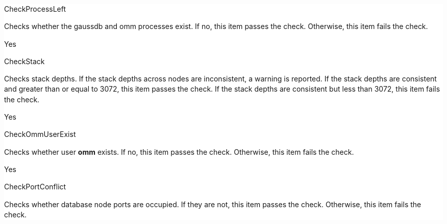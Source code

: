 <tr id="en-us_topic_0287275940_en-us_topic_0237152330_row16961423181114"><td class="cellrowborder" valign="top" headers="mcps1.2.5.1.1 "><p id="en-us_topic_0287275940_en-us_topic_0237152330_p1597112321110"><a name="en-us_topic_0287275940_en-us_topic_0237152330_p1597112321110"></a><a name="en-us_topic_0287275940_en-us_topic_0237152330_p1597112321110"></a>CheckProcessLeft</p>
</td>
<td class="cellrowborder" valign="top" headers="mcps1.2.5.1.2 "><p id="en-us_topic_0287275940_en-us_topic_0237152330_p16971023131114"><a name="en-us_topic_0287275940_en-us_topic_0237152330_p16971023131114"></a><a name="en-us_topic_0287275940_en-us_topic_0237152330_p16971023131114"></a>Checks whether the gaussdb and <span id="en-us_topic_0237152330_text112408111814"><a name="en-us_topic_0237152330_text112408111814"></a><a name="en-us_topic_0237152330_text112408111814"></a>omm</span> processes exist. If no, this item passes the check. Otherwise, this item fails the check.</p>
</td>
<td class="cellrowborder" valign="top" headers="mcps1.2.5.1.3 "><p id="en-us_topic_0287275940_en-us_topic_0237152330_p1788300194819"><a name="en-us_topic_0287275940_en-us_topic_0237152330_p1788300194819"></a><a name="en-us_topic_0287275940_en-us_topic_0237152330_p1788300194819"></a>Yes</p>
</td>
</tr>
<tr id="en-us_topic_0287275940_en-us_topic_0237152330_row565366125"><td class="cellrowborder" valign="top" headers="mcps1.2.5.1.1 "><p id="en-us_topic_0287275940_en-us_topic_0237152330_p1666156111216"><a name="en-us_topic_0287275940_en-us_topic_0237152330_p1666156111216"></a><a name="en-us_topic_0287275940_en-us_topic_0237152330_p1666156111216"></a>CheckStack</p>
</td>
<td class="cellrowborder" valign="top" headers="mcps1.2.5.1.2 "><p id="en-us_topic_0287275940_en-us_topic_0237152330_p16676131219"><a name="en-us_topic_0287275940_en-us_topic_0237152330_p16676131219"></a><a name="en-us_topic_0287275940_en-us_topic_0237152330_p16676131219"></a>Checks stack depths. If the stack depths across nodes are inconsistent, a warning is reported. If the stack depths are consistent and greater than or equal to 3072, this item passes the check. If the stack depths are consistent but less than 3072, this item fails the check.</p>
</td>
<td class="cellrowborder" valign="top" headers="mcps1.2.5.1.3 "><p id="en-us_topic_0287275940_en-us_topic_0237152330_p488320114811"><a name="en-us_topic_0287275940_en-us_topic_0237152330_p488320114811"></a><a name="en-us_topic_0287275940_en-us_topic_0237152330_p488320114811"></a>Yes</p>
</td>
</tr>
<tr id="en-us_topic_0287275940_en-us_topic_0237152330_row1724914911158"><td class="cellrowborder" valign="top" headers="mcps1.2.5.1.1 "><p id="en-us_topic_0287275940_en-us_topic_0237152330_p52503971517"><a name="en-us_topic_0287275940_en-us_topic_0237152330_p52503971517"></a><a name="en-us_topic_0287275940_en-us_topic_0237152330_p52503971517"></a>CheckOmmUserExist</p>
</td>
<td class="cellrowborder" valign="top" headers="mcps1.2.5.1.2 "><p id="en-us_topic_0287275940_en-us_topic_0237152330_p1425017921518"><a name="en-us_topic_0287275940_en-us_topic_0237152330_p1425017921518"></a><a name="en-us_topic_0287275940_en-us_topic_0237152330_p1425017921518"></a>Checks whether user <strong id="b21570473557"><a name="b21570473557"></a><a name="b21570473557"></a><span id="en-us_topic_0237152330_text124761221185"><a name="en-us_topic_0237152330_text124761221185"></a><a name="en-us_topic_0237152330_text124761221185"></a>omm</span></strong> exists. If no, this item passes the check. Otherwise, this item fails the check.</p>
</td>
<td class="cellrowborder" valign="top" headers="mcps1.2.5.1.3 "><p id="en-us_topic_0287275940_en-us_topic_0237152330_p8883130164819"><a name="en-us_topic_0287275940_en-us_topic_0237152330_p8883130164819"></a><a name="en-us_topic_0287275940_en-us_topic_0237152330_p8883130164819"></a>Yes</p>
</td>
</tr>
<tr id="en-us_topic_0287275940_en-us_topic_0237152330_row21641355151514"><td class="cellrowborder" valign="top" headers="mcps1.2.5.1.1 "><p id="en-us_topic_0287275940_en-us_topic_0237152330_p13164195531511"><a name="en-us_topic_0287275940_en-us_topic_0237152330_p13164195531511"></a><a name="en-us_topic_0287275940_en-us_topic_0237152330_p13164195531511"></a>CheckPortConflict</p>
</td>
<td class="cellrowborder" valign="top" headers="mcps1.2.5.1.2 "><p id="en-us_topic_0287275940_en-us_topic_0237152330_p12165185541510"><a name="en-us_topic_0287275940_en-us_topic_0237152330_p12165185541510"></a><a name="en-us_topic_0287275940_en-us_topic_0237152330_p12165185541510"></a>Checks whether database node ports are occupied. If they are not, this item passes the check. Otherwise, this item fails the check.</p>
</td>